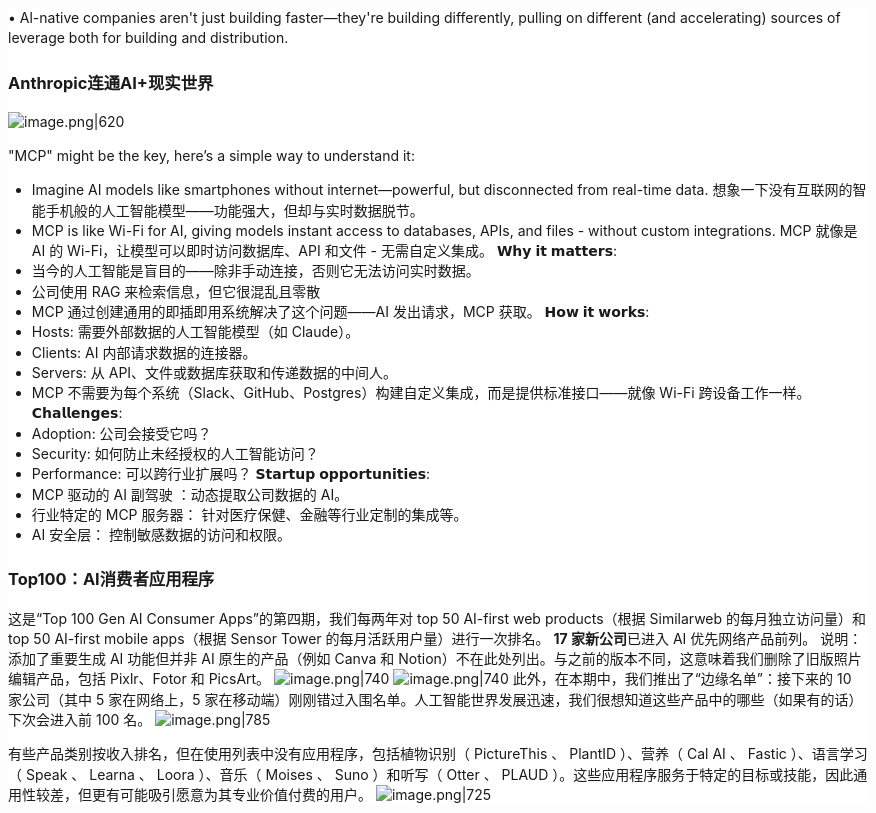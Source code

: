 • Al-native companies aren't just building faster—they're building differently, pulling on different (and accelerating) sources of leverage both for building and distribution.

### Anthropic连通AI+现实世界
![image.png|620](https://raw.githubusercontent.com/SibylYang55/tuchuang/master/img/20250327140043.png)

"MCP" might be the key, here’s a simple way to understand it:
- Imagine AI models like smartphones without internet—powerful, but disconnected from real-time data.
  想象一下没有互联网的智能手机般的人工智能模型——功能强大，但却与实时数据脱节。
- MCP is like Wi-Fi for AI, giving models instant access to databases, APIs, and files - without custom integrations.
  MCP 就像是 AI 的 Wi-Fi，让模型可以即时访问数据库、API 和文件 - 无需自定义集成。
𝗪𝗵𝘆 𝗶𝘁 𝗺𝗮𝘁𝘁𝗲𝗿𝘀:
- 当今的人工智能是盲目的——除非手动连接，否则它无法访问实时数据。
- 公司使用 RAG 来检索信息，但它很混乱且零散
- MCP 通过创建通用的即插即用系统解决了这个问题——AI 发出请求，MCP 获取。
𝗛𝗼𝘄 𝗶𝘁 𝘄𝗼𝗿𝗸𝘀: 
- Hosts: 需要外部数据的人工智能模型（如 Claude）。
- Clients: AI 内部请求数据的连接器。
- Servers: 从 API、文件或数据库获取和传递数据的中间人。
- MCP 不需要为每个系统（Slack、GitHub、Postgres）构建自定义集成，而是提供标准接口——就像 Wi-Fi 跨设备工作一样。
𝗖𝗵𝗮𝗹𝗹𝗲𝗻𝗴𝗲𝘀:  
- Adoption: 公司会接受它吗？
- Security: 如何防止未经授权的人工智能访问？
- Performance: 可以跨行业扩展吗？
𝗦𝘁𝗮𝗿𝘁𝘂𝗽 𝗼𝗽𝗽𝗼𝗿𝘁𝘂𝗻𝗶𝘁𝗶𝗲𝘀:
- MCP 驱动的 AI 副驾驶 ：动态提取公司数据的 AI。
- 行业特定的 MCP 服务器： 针对医疗保健、金融等行业定制的集成等。
- AI 安全层： 控制敏感数据的访问和权限。


### Top100：AI消费者应用程序
这是“Top 100 Gen AI Consumer Apps”的第四期，我们每两年对 top 50 AI-first web products（根据 Similarweb 的每月独立访问量）和 top 50 AI-first mobile apps（根据 Sensor Tower 的每月活跃用户量）进行一次排名。
**17 家新公司**已进入 AI 优先网络产品前列。
说明：添加了重要生成 AI 功能但并非 AI 原生的产品（例如 Canva 和 Notion）不在此处列出。与之前的版本不同，这意味着我们删除了旧版照片编辑产品，包括 Pixlr、Fotor 和 PicsArt。
![image.png|740](https://raw.githubusercontent.com/SibylYang55/tuchuang/master/img/20250327143638.png)
![image.png|740](https://raw.githubusercontent.com/SibylYang55/tuchuang/master/img/20250327143816.png)
此外，在本期中，我们推出了“边缘名单”：接下来的 10 家公司（其中 5 家在网络上，5 家在移动端）刚刚错过入围名单。人工智能世界发展迅速，我们很想知道这些产品中的哪些（如果有的话）下次会进入前 100 名。
![image.png|785](https://raw.githubusercontent.com/SibylYang55/tuchuang/master/img/20250327143940.png)

有些产品类别按收入排名，但在使用列表中没有应用程序，包括植物识别（ PictureThis 、 PlantID ）、营养（ Cal AI 、 Fastic ）、语言学习（ Speak 、 Learna 、 Loora ）、音乐（ Moises 、 Suno ）和听写（ Otter 、 PLAUD ）。这些应用程序服务于特定的目标或技能，因此通用性较差，但更有可能吸引愿意为其专业价值付费的用户。
![image.png|725](https://raw.githubusercontent.com/SibylYang55/tuchuang/master/img/20250327144259.png)




